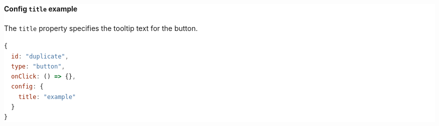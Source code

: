 #### Config `title` example

The `title` property specifies the tooltip text for the button.

```js
{
  id: "duplicate",
  type: "button",
  onClick: () => {},
  config: {
    title: "example"
  }
}
```

